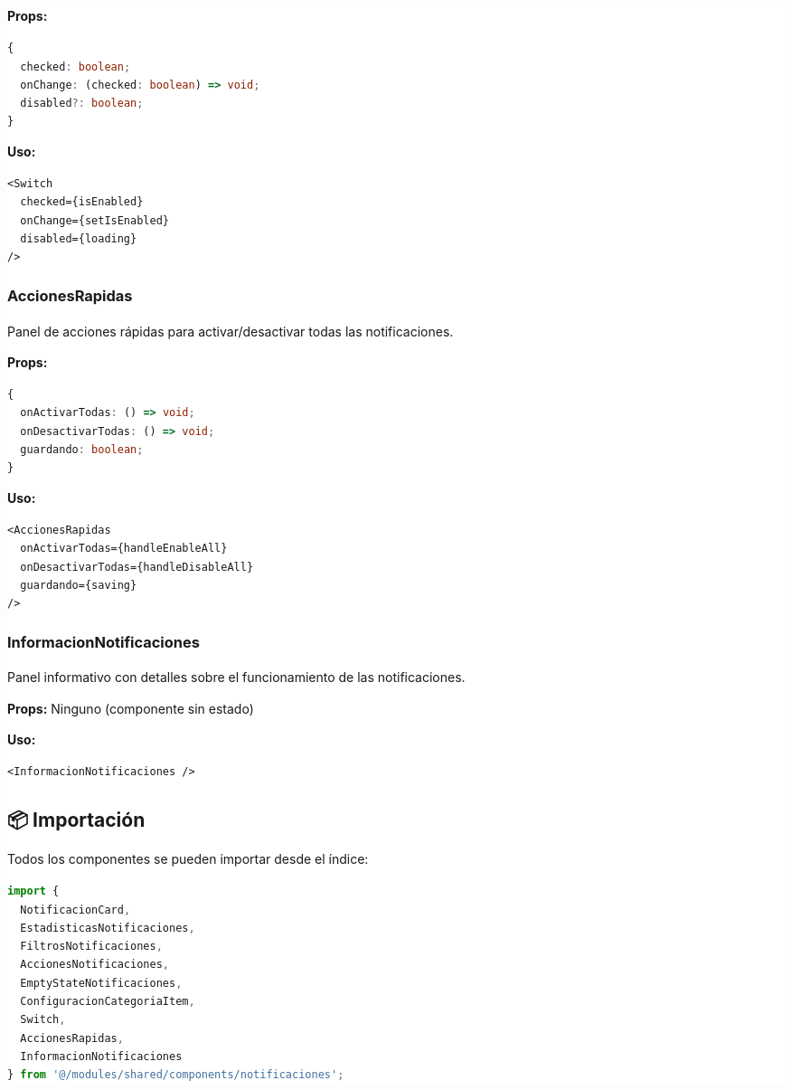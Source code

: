 **Props:**
```typescript
{
  checked: boolean;
  onChange: (checked: boolean) => void;
  disabled?: boolean;
}
```

**Uso:**
```tsx
<Switch
  checked={isEnabled}
  onChange={setIsEnabled}
  disabled={loading}
/>
```

### AccionesRapidas
Panel de acciones rápidas para activar/desactivar todas las notificaciones.

**Props:**
```typescript
{
  onActivarTodas: () => void;
  onDesactivarTodas: () => void;
  guardando: boolean;
}
```

**Uso:**
```tsx
<AccionesRapidas
  onActivarTodas={handleEnableAll}
  onDesactivarTodas={handleDisableAll}
  guardando={saving}
/>
```

### InformacionNotificaciones
Panel informativo con detalles sobre el funcionamiento de las notificaciones.

**Props:** Ninguno (componente sin estado)

**Uso:**
```tsx
<InformacionNotificaciones />
```

## 📦 Importación

Todos los componentes se pueden importar desde el índice:

```typescript
import {
  NotificacionCard,
  EstadisticasNotificaciones,
  FiltrosNotificaciones,
  AccionesNotificaciones,
  EmptyStateNotificaciones,
  ConfiguracionCategoriaItem,
  Switch,
  AccionesRapidas,
  InformacionNotificaciones
} from '@/modules/shared/components/notificaciones';
```
